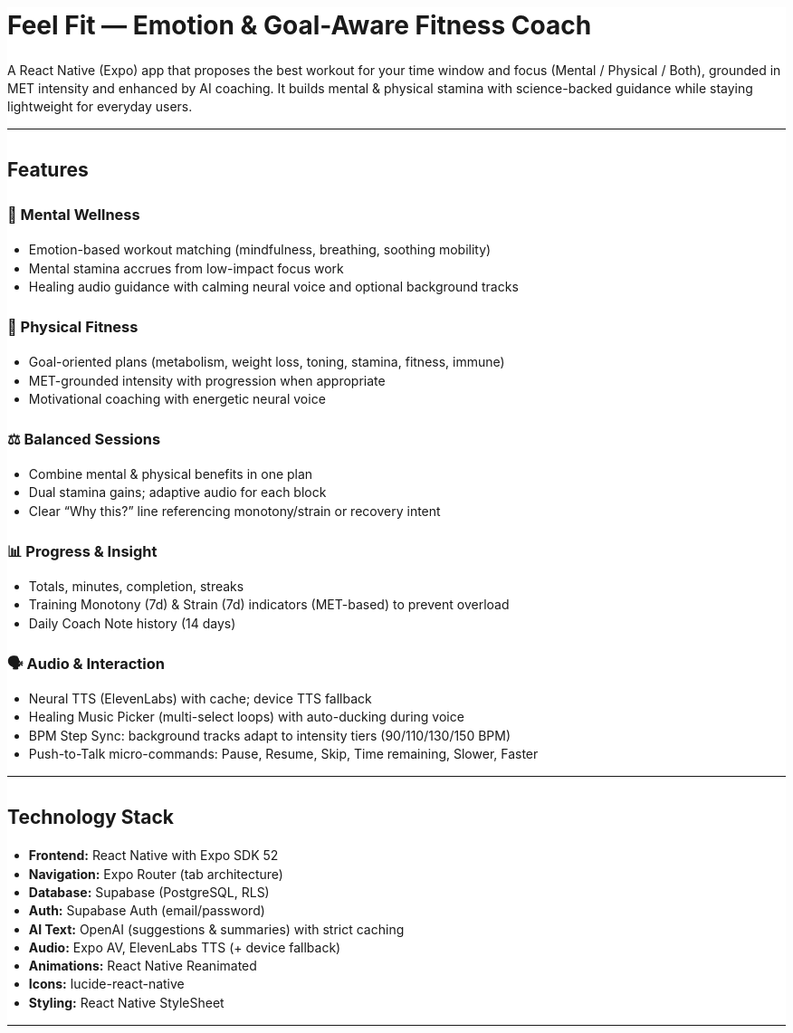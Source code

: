 # Feel Fit — Emotion & Goal-Aware Fitness Coach

A React Native (Expo) app that proposes the best workout for your time window and focus (Mental / Physical / Both), grounded in MET intensity and enhanced by AI coaching. It builds mental & physical stamina with science-backed guidance while staying lightweight for everyday users.

---

## Features

### 🧠 Mental Wellness
- Emotion-based workout matching (mindfulness, breathing, soothing mobility)  
- Mental stamina accrues from low-impact focus work  
- Healing audio guidance with calming neural voice and optional background tracks  

### 💪 Physical Fitness
- Goal-oriented plans (metabolism, weight loss, toning, stamina, fitness, immune)  
- MET-grounded intensity with progression when appropriate  
- Motivational coaching with energetic neural voice  

### ⚖️ Balanced Sessions
- Combine mental & physical benefits in one plan  
- Dual stamina gains; adaptive audio for each block  
- Clear “Why this?” line referencing monotony/strain or recovery intent  

### 📊 Progress & Insight
- Totals, minutes, completion, streaks  
- Training Monotony (7d) & Strain (7d) indicators (MET-based) to prevent overload  
- Daily Coach Note history (14 days)  

### 🗣️ Audio & Interaction
- Neural TTS (ElevenLabs) with cache; device TTS fallback  
- Healing Music Picker (multi-select loops) with auto-ducking during voice  
- BPM Step Sync: background tracks adapt to intensity tiers (90/110/130/150 BPM)  
- Push-to-Talk micro-commands: Pause, Resume, Skip, Time remaining, Slower, Faster  

---

## Technology Stack
- **Frontend:** React Native with Expo SDK 52  
- **Navigation:** Expo Router (tab architecture)  
- **Database:** Supabase (PostgreSQL, RLS)  
- **Auth:** Supabase Auth (email/password)  
- **AI Text:** OpenAI (suggestions & summaries) with strict caching  
- **Audio:** Expo AV, ElevenLabs TTS (+ device fallback)  
- **Animations:** React Native Reanimated  
- **Icons:** lucide-react-native  
- **Styling:** React Native StyleSheet  

---